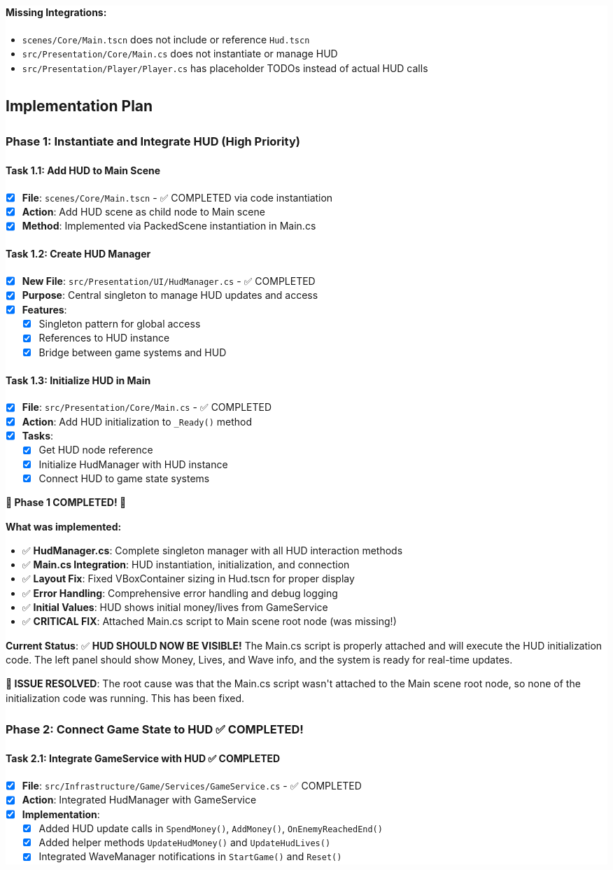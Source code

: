 #### Missing Integrations:
- `scenes/Core/Main.tscn` does not include or reference `Hud.tscn`
- `src/Presentation/Core/Main.cs` does not instantiate or manage HUD
- `src/Presentation/Player/Player.cs` has placeholder TODOs instead of actual HUD calls

## Implementation Plan

### Phase 1: Instantiate and Integrate HUD (High Priority)

#### Task 1.1: Add HUD to Main Scene
- [x] **File**: `scenes/Core/Main.tscn` - ✅ COMPLETED via code instantiation
- [x] **Action**: Add HUD scene as child node to Main scene
- [x] **Method**: Implemented via PackedScene instantiation in Main.cs

#### Task 1.2: Create HUD Manager
- [x] **New File**: `src/Presentation/UI/HudManager.cs` - ✅ COMPLETED
- [x] **Purpose**: Central singleton to manage HUD updates and access
- [x] **Features**:
  - [x] Singleton pattern for global access
  - [x] References to HUD instance
  - [x] Bridge between game systems and HUD

#### Task 1.3: Initialize HUD in Main
- [x] **File**: `src/Presentation/Core/Main.cs` - ✅ COMPLETED
- [x] **Action**: Add HUD initialization to `_Ready()` method
- [x] **Tasks**:
  - [x] Get HUD node reference
  - [x] Initialize HudManager with HUD instance
  - [x] Connect HUD to game state systems

**🎉 Phase 1 COMPLETED! 🎉**

**What was implemented:**
- ✅ **HudManager.cs**: Complete singleton manager with all HUD interaction methods
- ✅ **Main.cs Integration**: HUD instantiation, initialization, and connection
- ✅ **Layout Fix**: Fixed VBoxContainer sizing in Hud.tscn for proper display
- ✅ **Error Handling**: Comprehensive error handling and debug logging
- ✅ **Initial Values**: HUD shows initial money/lives from GameService
- ✅ **CRITICAL FIX**: Attached Main.cs script to Main scene root node (was missing!)

**Current Status**: ✅ **HUD SHOULD NOW BE VISIBLE!** The Main.cs script is properly attached and will execute the HUD initialization code. The left panel should show Money, Lives, and Wave info, and the system is ready for real-time updates.

**🚨 ISSUE RESOLVED**: The root cause was that the Main.cs script wasn't attached to the Main scene root node, so none of the initialization code was running. This has been fixed.

### Phase 2: Connect Game State to HUD ✅ COMPLETED!

#### Task 2.1: Integrate GameService with HUD ✅ COMPLETED
- [x] **File**: `src/Infrastructure/Game/Services/GameService.cs` - ✅ COMPLETED
- [x] **Action**: Integrated HudManager with GameService
- [x] **Implementation**:
  - [x] Added HUD update calls in `SpendMoney()`, `AddMoney()`, `OnEnemyReachedEnd()`
  - [x] Added helper methods `UpdateHudMoney()` and `UpdateHudLives()`
  - [x] Integrated WaveManager notifications in `StartGame()` and `Reset()`
